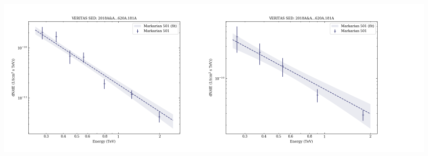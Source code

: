 <img src="figures/2018A&A...620A.181A-VER-91-6-sed.png" alt="drawing" width="400"/>
<img src="figures/2018A&A...620A.181A-VER-91-14-sed.png" alt="drawing" width="400"/>